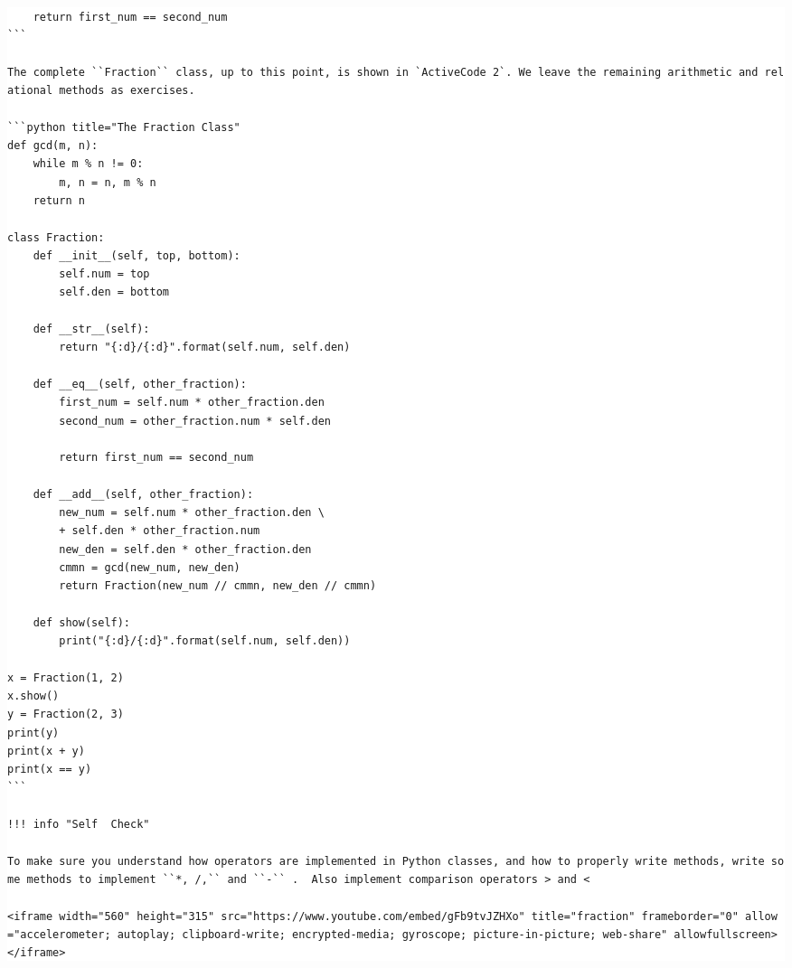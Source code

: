         return first_num == second_num
    ```

    The complete ``Fraction`` class, up to this point, is shown in `ActiveCode 2`. We leave the remaining arithmetic and relational methods as exercises.

    ```python title="The Fraction Class"
    def gcd(m, n):
        while m % n != 0:
            m, n = n, m % n
        return n

    class Fraction:
        def __init__(self, top, bottom):
            self.num = top
            self.den = bottom

        def __str__(self):
            return "{:d}/{:d}".format(self.num, self.den)

        def __eq__(self, other_fraction):
            first_num = self.num * other_fraction.den
            second_num = other_fraction.num * self.den

            return first_num == second_num

        def __add__(self, other_fraction):
            new_num = self.num * other_fraction.den \
            + self.den * other_fraction.num
            new_den = self.den * other_fraction.den
            cmmn = gcd(new_num, new_den)
            return Fraction(new_num // cmmn, new_den // cmmn)

        def show(self):
            print("{:d}/{:d}".format(self.num, self.den))

    x = Fraction(1, 2)
    x.show()
    y = Fraction(2, 3)
    print(y)
    print(x + y)
    print(x == y)
    ```

    !!! info "Self  Check"

    To make sure you understand how operators are implemented in Python classes, and how to properly write methods, write some methods to implement ``*, /,`` and ``-`` .  Also implement comparison operators > and <

    <iframe width="560" height="315" src="https://www.youtube.com/embed/gFb9tvJZHXo" title="fraction" frameborder="0" allow="accelerometer; autoplay; clipboard-write; encrypted-media; gyroscope; picture-in-picture; web-share" allowfullscreen></iframe>
